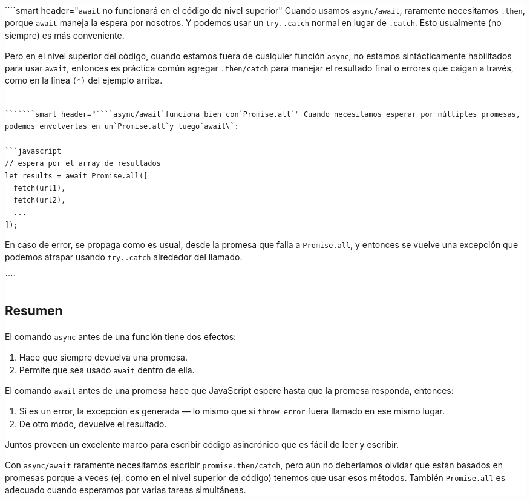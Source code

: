````smart header="`await` no funcionará en el código de nivel superior"
Cuando usamos `async/await`, raramente necesitamos `.then`, porque `await` maneja la espera por nosotros. Y podemos usar un `try..catch` normal en lugar de `.catch`. Esto usualmente (no siempre) es más conveniente.

Pero en el nivel superior del código, cuando estamos fuera de cualquier función `async`, no estamos sintácticamente habilitados para usar `await`, entonces es práctica común agregar `.then/catch` para manejar el resultado final o errores que caigan a través, como en la línea `(*)` del ejemplo arriba.
```

```````smart header="````async/await`funciona bien con`Promise.all`" Cuando necesitamos esperar por múltiples promesas, podemos envolverlas en un`Promise.all`y luego`await\`:

```javascript
// espera por el array de resultados
let results = await Promise.all([
  fetch(url1),
  fetch(url2),
  ...
]);
```

En caso de error, se propaga como es usual, desde la promesa que falla a `Promise.all`, y entonces se vuelve una excepción que podemos atrapar usando `try..catch` alrededor del llamado.

\`\`\`\`

## Resumen

El comando `async` antes de una función tiene dos efectos:

1. Hace que siempre devuelva una promesa.
2. Permite que sea usado `await` dentro de ella.

El comando `await` antes de una promesa hace que JavaScript espere hasta que la promesa responda, entonces:

1. Si es un error, la excepción es generada — lo mismo que si `throw error` fuera llamado en ese mismo lugar.
2. De otro modo, devuelve el resultado.

Juntos proveen un excelente marco para escribir código asincrónico que es fácil de leer y escribir.

Con `async/await` raramente necesitamos escribir `promise.then/catch`, pero aún no deberíamos olvidar que están basados en promesas porque a veces \(ej. como en el nivel superior de código\) tenemos que usar esos métodos. También `Promise.all` es adecuado cuando esperamos por varias tareas simultáneas.

